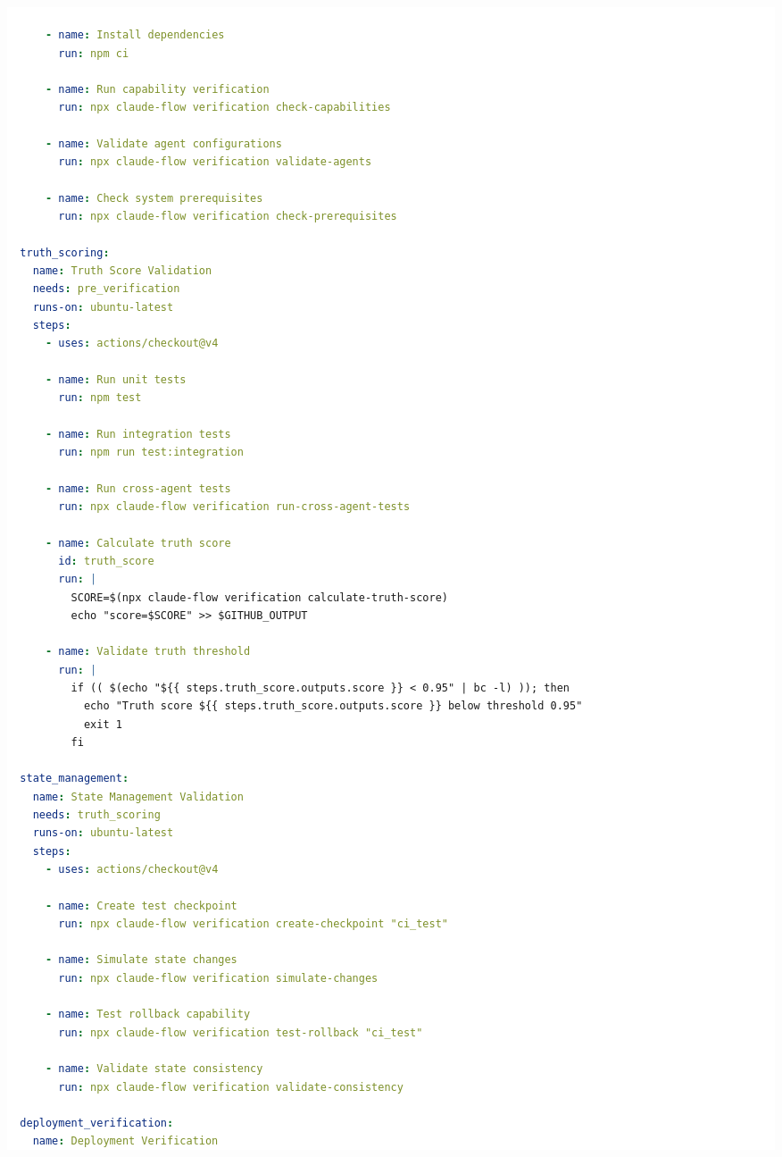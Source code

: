 ```yaml
      
      - name: Install dependencies
        run: npm ci
      
      - name: Run capability verification
        run: npx claude-flow verification check-capabilities
      
      - name: Validate agent configurations
        run: npx claude-flow verification validate-agents
      
      - name: Check system prerequisites
        run: npx claude-flow verification check-prerequisites

  truth_scoring:
    name: Truth Score Validation
    needs: pre_verification
    runs-on: ubuntu-latest
    steps:
      - uses: actions/checkout@v4
      
      - name: Run unit tests
        run: npm test
      
      - name: Run integration tests
        run: npm run test:integration
      
      - name: Run cross-agent tests
        run: npx claude-flow verification run-cross-agent-tests
      
      - name: Calculate truth score
        id: truth_score
        run: |
          SCORE=$(npx claude-flow verification calculate-truth-score)
          echo "score=$SCORE" >> $GITHUB_OUTPUT
      
      - name: Validate truth threshold
        run: |
          if (( $(echo "${{ steps.truth_score.outputs.score }} < 0.95" | bc -l) )); then
            echo "Truth score ${{ steps.truth_score.outputs.score }} below threshold 0.95"
            exit 1
          fi

  state_management:
    name: State Management Validation
    needs: truth_scoring
    runs-on: ubuntu-latest
    steps:
      - uses: actions/checkout@v4
      
      - name: Create test checkpoint
        run: npx claude-flow verification create-checkpoint "ci_test"
      
      - name: Simulate state changes
        run: npx claude-flow verification simulate-changes
      
      - name: Test rollback capability
        run: npx claude-flow verification test-rollback "ci_test"
      
      - name: Validate state consistency
        run: npx claude-flow verification validate-consistency

  deployment_verification:
    name: Deployment Verification
```